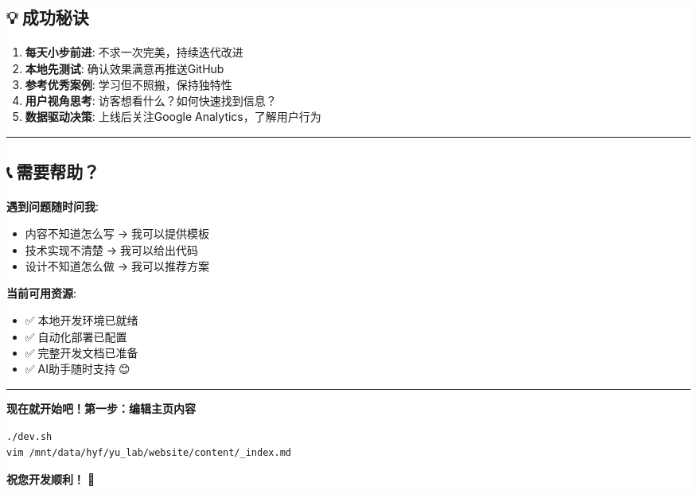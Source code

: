 ## 💡 成功秘诀

1. **每天小步前进**: 不求一次完美，持续迭代改进
2. **本地先测试**: 确认效果满意再推送GitHub
3. **参考优秀案例**: 学习但不照搬，保持独特性
4. **用户视角思考**: 访客想看什么？如何快速找到信息？
5. **数据驱动决策**: 上线后关注Google Analytics，了解用户行为

---

## 📞 需要帮助？

**遇到问题随时问我**:
- 内容不知道怎么写 → 我可以提供模板
- 技术实现不清楚 → 我可以给出代码
- 设计不知道怎么做 → 我可以推荐方案

**当前可用资源**:
- ✅ 本地开发环境已就绪
- ✅ 自动化部署已配置
- ✅ 完整开发文档已准备
- ✅ AI助手随时支持 😊

---

**现在就开始吧！第一步：编辑主页内容**

```bash
./dev.sh
vim /mnt/data/hyf/yu_lab/website/content/_index.md
```

**祝您开发顺利！** 🚀
